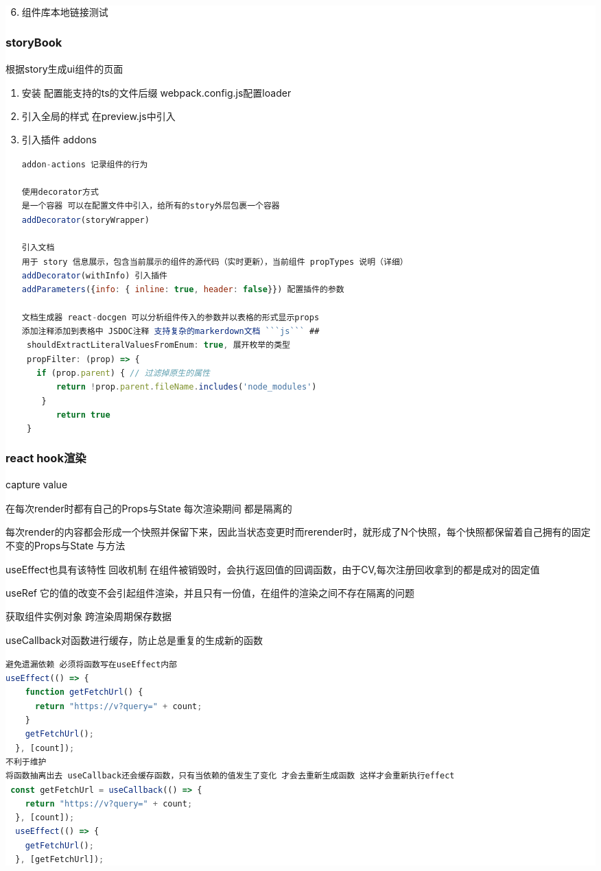 6. 组件库本地链接测试

    

 

### storyBook

根据story生成ui组件的页面

1. 安装 配置能支持的ts的文件后缀 webpack.config.js配置loader

2. 引入全局的样式 在preview.js中引入 

3. 引入插件 addons

   ```js
   addon-actions 记录组件的行为
   
   使用decorator方式 
   是一个容器 可以在配置文件中引入，给所有的story外层包裹一个容器
   addDecorator(storyWrapper)
   
   引入文档
   用于 story 信息展示，包含当前展示的组件的源代码（实时更新），当前组件 propTypes 说明（详细）
   addDecorator(withInfo) 引入插件
   addParameters({info: { inline: true, header: false}}) 配置插件的参数
   
   文档生成器 react-docgen 可以分析组件传入的参数并以表格的形式显示props    
   添加注释添加到表格中 JSDOC注释 支持复杂的markerdown文档 ```js``` ## 
    shouldExtractLiteralValuesFromEnum: true, 展开枚举的类型
    propFilter: (prop) => {
      if (prop.parent) { // 过滤掉原生的属性
          return !prop.parent.fileName.includes('node_modules')
       }
          return true            
    }
   ```

### react hook渲染

capture value

在每次render时都有自己的Props与State  每次渲染期间 都是隔离的

每次render的内容都会形成一个快照并保留下来，因此当状态变更时而rerender时，就形成了N个快照，每个快照都保留着自己拥有的固定不变的Props与State 与方法

useEffect也具有该特性 回收机制 在组件被销毁时，会执行返回值的回调函数，由于CV,每次注册回收拿到的都是成对的固定值

useRef 它的值的改变不会引起组件渲染，并且只有一份值，在组件的渲染之间不存在隔离的问题

获取组件实例对象 跨渲染周期保存数据

useCallback对函数进行缓存，防止总是重复的生成新的函数

```js
避免遗漏依赖 必须将函数写在useEffect内部 
useEffect(() => {
    function getFetchUrl() {
      return "https://v?query=" + count;
    }
    getFetchUrl();
  }, [count]);
不利于维护
将函数抽离出去 useCallback还会缓存函数，只有当依赖的值发生了变化 才会去重新生成函数 这样才会重新执行effect
 const getFetchUrl = useCallback(() => {
    return "https://v?query=" + count;
  }, [count]);
  useEffect(() => {
    getFetchUrl();
  }, [getFetchUrl]);
```